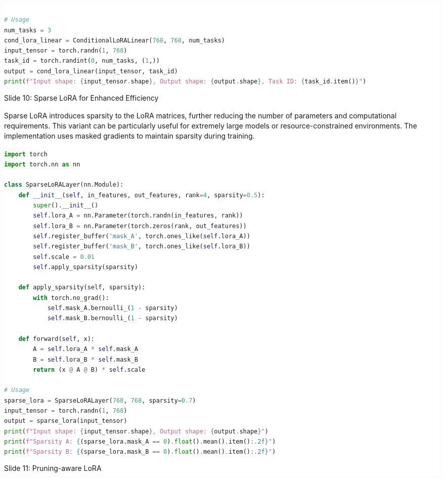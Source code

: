 ```python

# Usage
num_tasks = 3
cond_lora_linear = ConditionalLoRALinear(768, 768, num_tasks)
input_tensor = torch.randn(1, 768)
task_id = torch.randint(0, num_tasks, (1,))
output = cond_lora_linear(input_tensor, task_id)
print(f"Input shape: {input_tensor.shape}, Output shape: {output.shape}, Task ID: {task_id.item()}")
```

Slide 10: Sparse LoRA for Enhanced Efficiency

Sparse LoRA introduces sparsity to the LoRA matrices, further reducing the number of parameters and computational requirements. This variant can be particularly useful for extremely large models or resource-constrained environments. The implementation uses masked gradients to maintain sparsity during training.

```python
import torch
import torch.nn as nn

class SparseLoRALayer(nn.Module):
    def __init__(self, in_features, out_features, rank=4, sparsity=0.5):
        super().__init__()
        self.lora_A = nn.Parameter(torch.randn(in_features, rank))
        self.lora_B = nn.Parameter(torch.zeros(rank, out_features))
        self.register_buffer('mask_A', torch.ones_like(self.lora_A))
        self.register_buffer('mask_B', torch.ones_like(self.lora_B))
        self.scale = 0.01
        self.apply_sparsity(sparsity)

    def apply_sparsity(self, sparsity):
        with torch.no_grad():
            self.mask_A.bernoulli_(1 - sparsity)
            self.mask_B.bernoulli_(1 - sparsity)

    def forward(self, x):
        A = self.lora_A * self.mask_A
        B = self.lora_B * self.mask_B
        return (x @ A @ B) * self.scale

# Usage
sparse_lora = SparseLoRALayer(768, 768, sparsity=0.7)
input_tensor = torch.randn(1, 768)
output = sparse_lora(input_tensor)
print(f"Input shape: {input_tensor.shape}, Output shape: {output.shape}")
print(f"Sparsity A: {(sparse_lora.mask_A == 0).float().mean().item():.2f}")
print(f"Sparsity B: {(sparse_lora.mask_B == 0).float().mean().item():.2f}")
```

Slide 11: Pruning-aware LoRA
